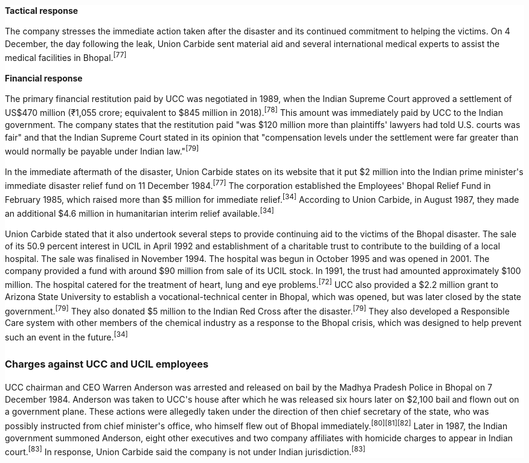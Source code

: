 **Tactical response**

The company stresses the immediate action taken after the disaster and
its continued commitment to helping the victims. On 4 December, the day
following the leak, Union Carbide sent material aid and several
international medical experts to assist the medical facilities in
Bhopal.<sup>\[77\]</sup>

**Financial response**

The primary financial restitution paid by UCC was negotiated in 1989,
when the Indian Supreme Court approved a settlement of US\$470 million
(₹1,055 crore; equivalent to \$845 million in 2018).<sup>\[78\]</sup>
This amount was immediately paid by UCC to the Indian government. The
company states that the restitution paid "was \$120 million more than
plaintiffs' lawyers had told U.S. courts was fair" and that the Indian
Supreme Court stated in its opinion that "compensation levels under the
settlement were far greater than would normally be payable under Indian
law."<sup>\[79\]</sup>

In the immediate aftermath of the disaster, Union Carbide states on its
website that it put \$2 million into the Indian prime minister's
immediate disaster relief fund on 11 December 1984.<sup>\[77\]</sup> The
corporation established the Employees' Bhopal Relief Fund in February
1985, which raised more than \$5 million for immediate
relief.<sup>\[34\]</sup> According to Union Carbide, in August 1987,
they made an additional \$4.6 million in humanitarian interim relief
available.<sup>\[34\]</sup>

Union Carbide stated that it also undertook several steps to provide
continuing aid to the victims of the Bhopal disaster. The sale of its
50.9 percent interest in UCIL in April 1992 and establishment of a
charitable trust to contribute to the building of a local hospital. The
sale was finalised in November 1994. The hospital was begun in October
1995 and was opened in 2001. The company provided a fund with around
\$90 million from sale of its UCIL stock. In 1991, the trust had
amounted approximately \$100 million. The hospital catered for the
treatment of heart, lung and eye problems.<sup>\[72\]</sup> UCC also
provided a \$2.2 million grant to Arizona State University to establish
a vocational-technical center in Bhopal, which was opened, but was later
closed by the state government.<sup>\[79\]</sup> They also donated \$5
million to the Indian Red Cross after the disaster.<sup>\[79\]</sup>
They also developed a Responsible Care system with other members of the
chemical industry as a response to the Bhopal crisis, which was designed
to help prevent such an event in the future.<sup>\[34\]</sup>

### Charges against UCC and UCIL employees

UCC chairman and CEO Warren Anderson was arrested and released on bail
by the Madhya Pradesh Police in Bhopal on 7 December 1984. Anderson was
taken to UCC's house after which he was released six hours later on
\$2,100 bail and flown out on a government plane. These actions were
allegedly taken under the direction of then chief secretary of the
state, who was possibly instructed from chief minister's office, who
himself flew out of Bhopal immediately.<sup>\[80\]\[81\]\[82\]</sup>
Later in 1987, the Indian government summoned Anderson, eight other
executives and two company affiliates with homicide charges to appear in
Indian court.<sup>\[83\]</sup> In response, Union Carbide said the
company is not under Indian jurisdiction.<sup>\[83\]</sup>
